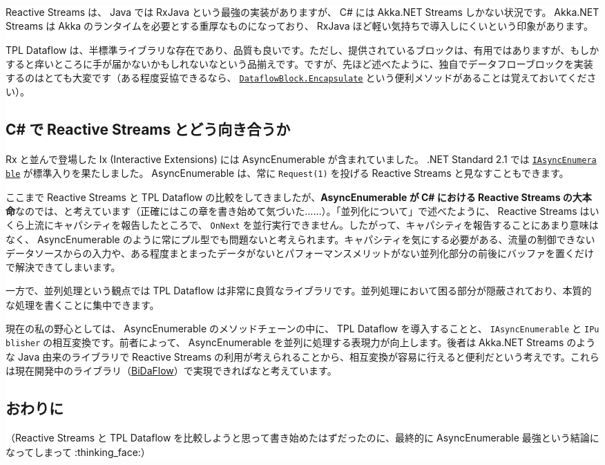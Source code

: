 Reactive Streams は、 Java では RxJava という最強の実装がありますが、 C# には Akka.NET Streams しかない状況です。 Akka.NET Streams は Akka のランタイムを必要とする重厚なものになっており、 RxJava ほど軽い気持ちで導入しにくいという印象があります。

TPL Dataflow は、半標準ライブラリな存在であり、品質も良いです。ただし、提供されているブロックは、有用ではありますが、もしかすると痒いところに手が届かないかもしれないなという品揃えです。ですが、先ほど述べたように、独自でデータフローブロックを実装するのはとても大変です（ある程度妥協できるなら、 [`DataflowBlock.Encapsulate`](https://docs.microsoft.com/ja-jp/dotnet/api/system.threading.tasks.dataflow.dataflowblock.encapsulate?view=netcore-3.1) という便利メソッドがあることは覚えておいてください）。

## C# で Reactive Streams とどう向き合うか

Rx と並んで登場した Ix (Interactive Extensions) には AsyncEnumerable が含まれていました。 .NET Standard 2.1 では [`IAsyncEnumerable`](https://docs.microsoft.com/ja-jp/dotnet/api/system.collections.generic.iasyncenumerable-1?view=netcore-3.1) が標準入りを果たしました。 AsyncEnumerable は、常に `Request(1)` を投げる Reactive Streams と見なすこともできます。

ここまで Reactive Streams と TPL Dataflow の比較をしてきましたが、**AsyncEnumerable が C# における Reactive Streams の大本命**なのでは、と考えています（正確にはこの章を書き始めて気づいた……）。「並列化について」で述べたように、 Reactive Streams はいくら上流にキャパシティを報告したところで、 `OnNext` を並行実行できません。したがって、キャパシティを報告することにあまり意味はなく、 AsyncEnumerable のように常にプル型でも問題ないと考えられます。キャパシティを気にする必要がある、流量の制御できないデータソースからの入力や、ある程度まとまったデータがないとパフォーマンスメリットがない並列化部分の前後にバッファを置くだけで解決できてしまいます。

一方で、並列処理という観点では TPL Dataflow は非常に良質なライブラリです。並列処理において困る部分が隠蔽されており、本質的な処理を書くことに集中できます。

現在の私の野心としては、 AsyncEnumerable のメソッドチェーンの中に、 TPL Dataflow を導入することと、 `IAsyncEnumerable` と `IPublisher` の相互変換です。前者によって、 AsyncEnumerable を並列に処理する表現力が向上します。後者は Akka.NET Streams のような Java 由来のライブラリで Reactive Streams の利用が考えられることから、相互変換が容易に行えると便利だという考えです。これらは現在開発中のライブラリ（[BiDaFlow](https://github.com/azyobuzin/BiDaFlow)）で実現できればなと考えています。

## おわりに

（Reactive Streams と TPL Dataflow を比較しようと思って書き始めたはずだったのに、最終的に AsyncEnumerable 最強という結論になってしまって :thinking_face:）
